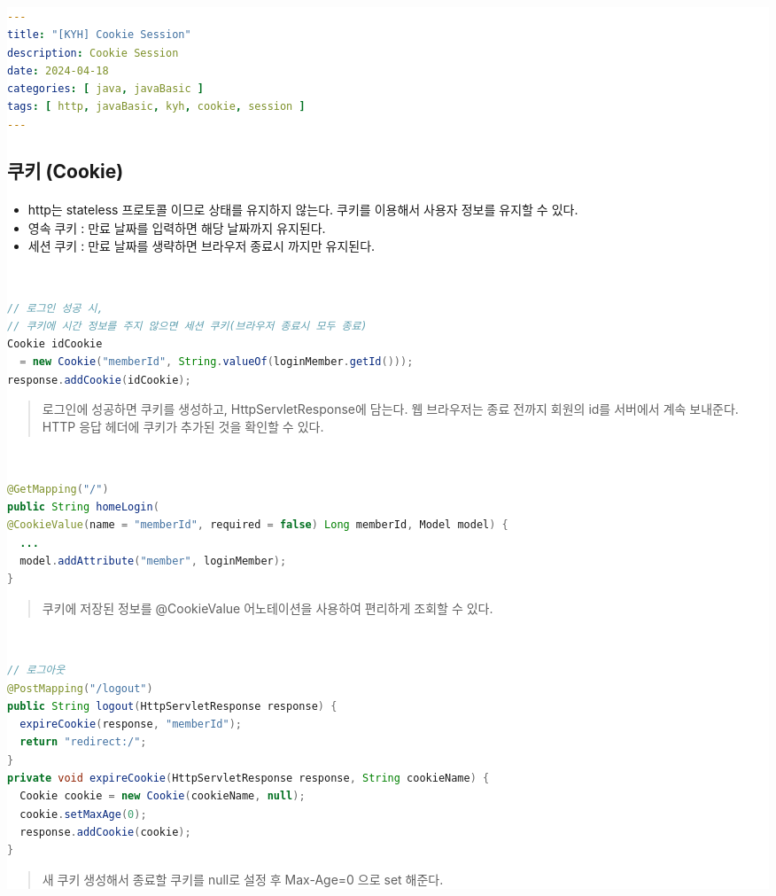 ```yaml
---
title: "[KYH] Cookie Session"
description: Cookie Session
date: 2024-04-18
categories: [ java, javaBasic ]
tags: [ http, javaBasic, kyh, cookie, session ]
---
```


## 쿠키 (Cookie)  

- http는 stateless 프로토콜 이므로 상태를 유지하지 않는다. 쿠키를 이용해서 사용자 정보를 유지할 수 있다. 
- 영속 쿠키 : 만료 날짜를 입력하면 해당 날짜까지 유지된다.
- 세션 쿠키 : 만료 날짜를 생략하면 브라우저 종료시 까지만 유지된다.  

<br/>

```java
// 로그인 성공 시, 
// 쿠키에 시간 정보를 주지 않으면 세션 쿠키(브라우저 종료시 모두 종료)  
Cookie idCookie 
  = new Cookie("memberId", String.valueOf(loginMember.getId()));
response.addCookie(idCookie);
```
> 로그인에 성공하면 쿠키를 생성하고, HttpServletResponse에 담는다. 웹 브라우저는 종료 전까지 회원의 id를 서버에서 계속 보내준다. HTTP 응답 헤더에 쿠키가 추가된 것을 확인할 수 있다.  

<br/>

```java
@GetMapping("/")
public String homeLogin(
@CookieValue(name = "memberId", required = false) Long memberId, Model model) {
  ...
  model.addAttribute("member", loginMember);
}
```
> 쿠키에 저장된 정보를 @CookieValue 어노테이션을 사용하여 편리하게 조회할 수 있다.  

<br/>

```java
// 로그아웃
@PostMapping("/logout")
public String logout(HttpServletResponse response) {
  expireCookie(response, "memberId");
  return "redirect:/";
}
private void expireCookie(HttpServletResponse response, String cookieName) {
  Cookie cookie = new Cookie(cookieName, null);
  cookie.setMaxAge(0);
  response.addCookie(cookie);
}
```
> 새 쿠키 생성해서 종료할 쿠키를 null로 설정 후 Max-Age=0 으로 set 해준다.  
